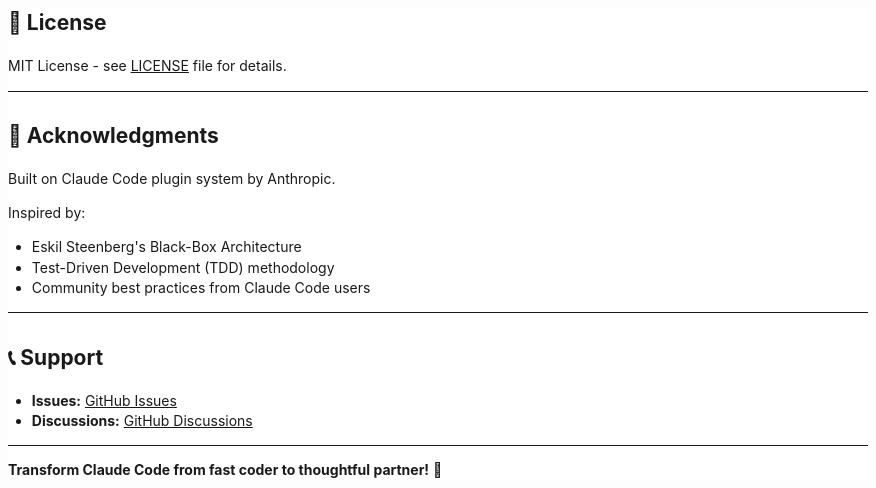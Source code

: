 
## 📄 License

MIT License - see [LICENSE](./LICENSE) file for details.

---

## 🙏 Acknowledgments

Built on Claude Code plugin system by Anthropic.

Inspired by:
- Eskil Steenberg's Black-Box Architecture
- Test-Driven Development (TDD) methodology
- Community best practices from Claude Code users

---

## 📞 Support

- **Issues:** [GitHub Issues](https://github.com/Neno73/thoughtful-dev/issues)
- **Discussions:** [GitHub Discussions](https://github.com/Neno73/thoughtful-dev/discussions)

---

**Transform Claude Code from fast coder to thoughtful partner!** 🚀
